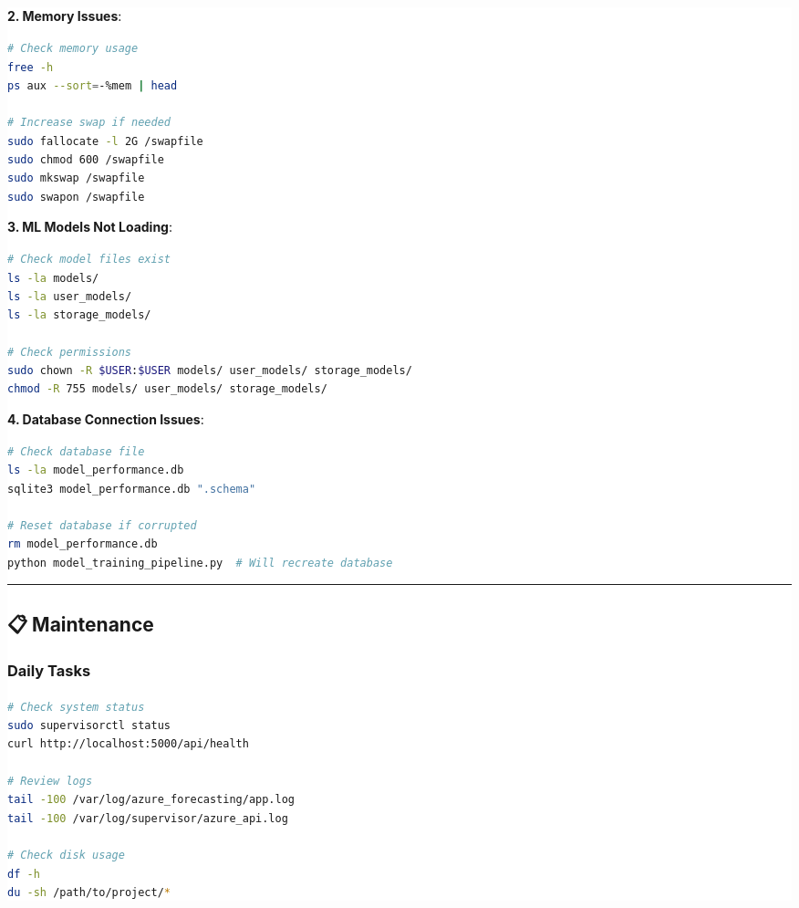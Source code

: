 **2. Memory Issues**:
```bash
# Check memory usage
free -h
ps aux --sort=-%mem | head

# Increase swap if needed
sudo fallocate -l 2G /swapfile
sudo chmod 600 /swapfile  
sudo mkswap /swapfile
sudo swapon /swapfile
```

**3. ML Models Not Loading**:
```bash
# Check model files exist
ls -la models/
ls -la user_models/
ls -la storage_models/

# Check permissions
sudo chown -R $USER:$USER models/ user_models/ storage_models/
chmod -R 755 models/ user_models/ storage_models/
```

**4. Database Connection Issues**:
```bash
# Check database file
ls -la model_performance.db
sqlite3 model_performance.db ".schema"

# Reset database if corrupted
rm model_performance.db
python model_training_pipeline.py  # Will recreate database
```

---

## 📋 **Maintenance**

### Daily Tasks
```bash
# Check system status
sudo supervisorctl status
curl http://localhost:5000/api/health

# Review logs
tail -100 /var/log/azure_forecasting/app.log
tail -100 /var/log/supervisor/azure_api.log

# Check disk usage
df -h
du -sh /path/to/project/*
```
